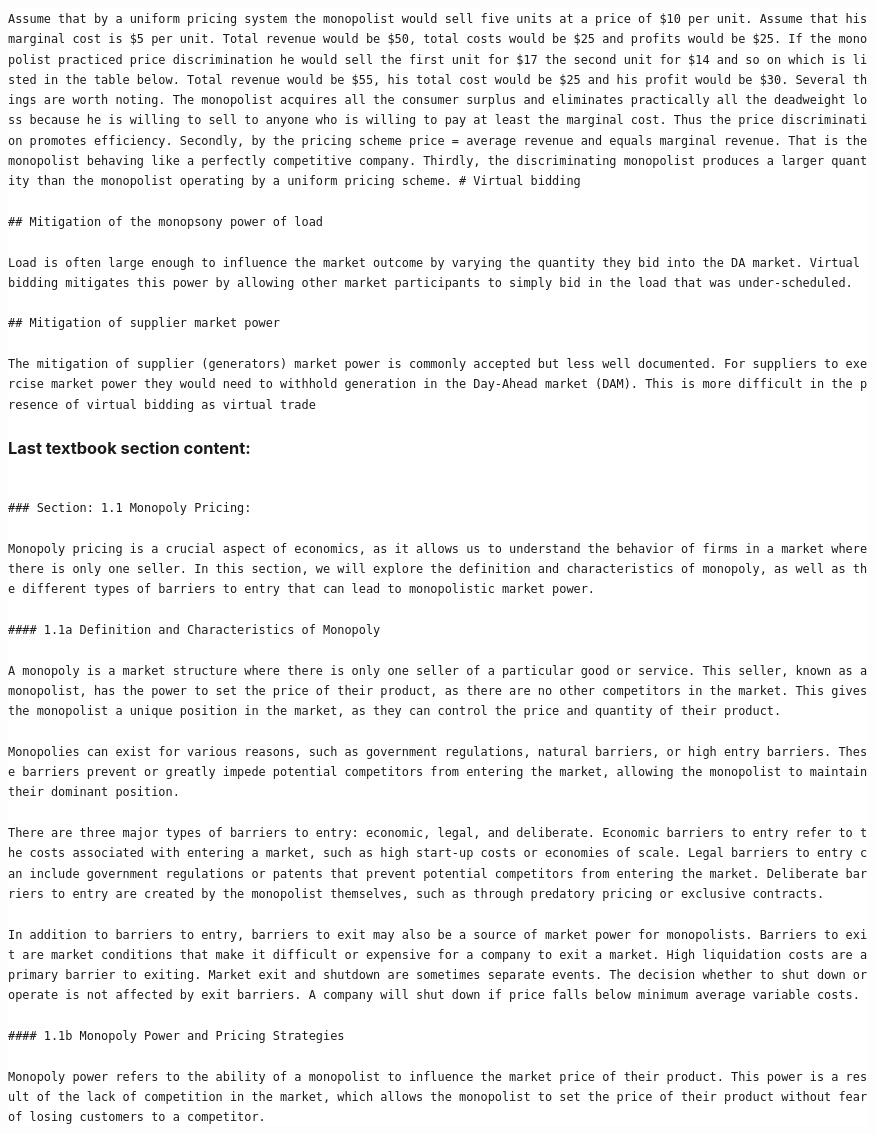 ```
Assume that by a uniform pricing system the monopolist would sell five units at a price of $10 per unit. Assume that his marginal cost is $5 per unit. Total revenue would be $50, total costs would be $25 and profits would be $25. If the monopolist practiced price discrimination he would sell the first unit for $17 the second unit for $14 and so on which is listed in the table below. Total revenue would be $55, his total cost would be $25 and his profit would be $30. Several things are worth noting. The monopolist acquires all the consumer surplus and eliminates practically all the deadweight loss because he is willing to sell to anyone who is willing to pay at least the marginal cost. Thus the price discrimination promotes efficiency. Secondly, by the pricing scheme price = average revenue and equals marginal revenue. That is the monopolist behaving like a perfectly competitive company. Thirdly, the discriminating monopolist produces a larger quantity than the monopolist operating by a uniform pricing scheme. # Virtual bidding

## Mitigation of the monopsony power of load

Load is often large enough to influence the market outcome by varying the quantity they bid into the DA market. Virtual bidding mitigates this power by allowing other market participants to simply bid in the load that was under-scheduled.

## Mitigation of supplier market power

The mitigation of supplier (generators) market power is commonly accepted but less well documented. For suppliers to exercise market power they would need to withhold generation in the Day-Ahead market (DAM). This is more difficult in the presence of virtual bidding as virtual trade
```

### Last textbook section content:
```

### Section: 1.1 Monopoly Pricing:

Monopoly pricing is a crucial aspect of economics, as it allows us to understand the behavior of firms in a market where there is only one seller. In this section, we will explore the definition and characteristics of monopoly, as well as the different types of barriers to entry that can lead to monopolistic market power.

#### 1.1a Definition and Characteristics of Monopoly

A monopoly is a market structure where there is only one seller of a particular good or service. This seller, known as a monopolist, has the power to set the price of their product, as there are no other competitors in the market. This gives the monopolist a unique position in the market, as they can control the price and quantity of their product.

Monopolies can exist for various reasons, such as government regulations, natural barriers, or high entry barriers. These barriers prevent or greatly impede potential competitors from entering the market, allowing the monopolist to maintain their dominant position.

There are three major types of barriers to entry: economic, legal, and deliberate. Economic barriers to entry refer to the costs associated with entering a market, such as high start-up costs or economies of scale. Legal barriers to entry can include government regulations or patents that prevent potential competitors from entering the market. Deliberate barriers to entry are created by the monopolist themselves, such as through predatory pricing or exclusive contracts.

In addition to barriers to entry, barriers to exit may also be a source of market power for monopolists. Barriers to exit are market conditions that make it difficult or expensive for a company to exit a market. High liquidation costs are a primary barrier to exiting. Market exit and shutdown are sometimes separate events. The decision whether to shut down or operate is not affected by exit barriers. A company will shut down if price falls below minimum average variable costs.

#### 1.1b Monopoly Power and Pricing Strategies

Monopoly power refers to the ability of a monopolist to influence the market price of their product. This power is a result of the lack of competition in the market, which allows the monopolist to set the price of their product without fear of losing customers to a competitor.
```